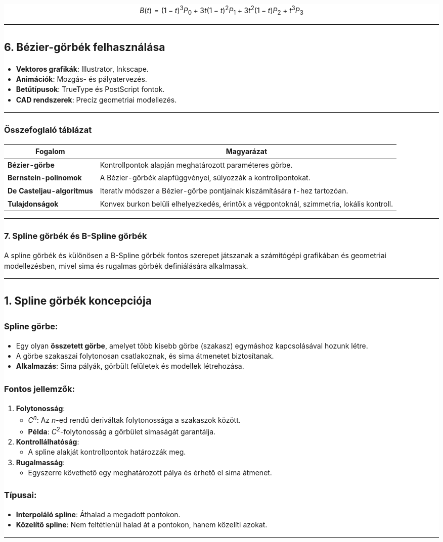 $$B(t) = (1 - t)^3P_0 + 3t(1 - t)^2P_1 + 3t^2(1 - t)P_2 + t^3P_3$$

---

## **6. Bézier-görbék felhasználása**

- **Vektoros grafikák**: Illustrator, Inkscape.
- **Animációk**: Mozgás- és pályatervezés.
- **Betűtípusok**: TrueType és PostScript fontok.
- **CAD rendszerek**: Precíz geometriai modellezés.

---

### **Összefoglaló táblázat**

| **Fogalom**               | **Magyarázat**                                                                                     |
|---------------------------|---------------------------------------------------------------------------------------------------|
| **Bézier-görbe**           | Kontrollpontok alapján meghatározott paraméteres görbe.                                           |
| **Bernstein-polinomok**    | A Bézier-görbék alapfüggvényei, súlyozzák a kontrollpontokat.                                     |
| **De Casteljau-algoritmus** | Iteratív módszer a Bézier-görbe pontjainak kiszámítására $t$-hez tartozóan.                     |
| **Tulajdonságok**          | Konvex burkon belüli elhelyezkedés, érintők a végpontoknál, szimmetria, lokális kontroll.         |

---
### **7. Spline görbék és B-Spline görbék**

A spline görbék és különösen a B-Spline görbék fontos szerepet játszanak a számítógépi grafikában és geometriai modellezésben, mivel sima és rugalmas görbék definiálására alkalmasak.

---

## **1. Spline görbék koncepciója**

### **Spline görbe**:
- Egy olyan **összetett görbe**, amelyet több kisebb görbe (szakasz) egymáshoz kapcsolásával hozunk létre.
- A görbe szakaszai folytonosan csatlakoznak, és sima átmenetet biztosítanak.
- **Alkalmazás**: Sima pályák, görbült felületek és modellek létrehozása.

### **Fontos jellemzők**:
1. **Folytonosság**:
   - $C^n$: Az $n$-ed rendű deriváltak folytonossága a szakaszok között.
   - **Példa**: $C^2$-folytonosság a görbület simaságát garantálja.
2. **Kontrollálhatóság**:
   - A spline alakját kontrollpontok határozzák meg.
3. **Rugalmasság**:
   - Egyszerre követhető egy meghatározott pálya és érhető el sima átmenet.

### **Típusai**:
- **Interpoláló spline**: Áthalad a megadott pontokon.
- **Közelítő spline**: Nem feltétlenül halad át a pontokon, hanem közelíti azokat.

---
